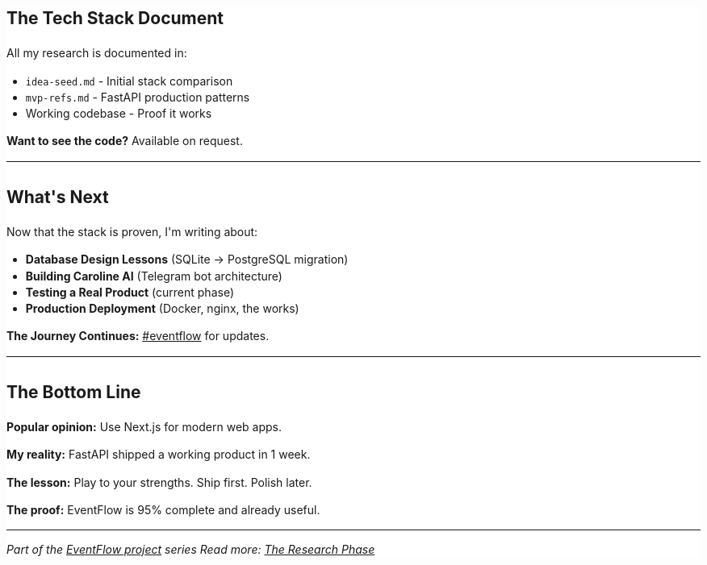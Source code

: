## The Tech Stack Document

All my research is documented in:
- `idea-seed.md` - Initial stack comparison
- `mvp-refs.md` - FastAPI production patterns
- Working codebase - Proof it works

**Want to see the code?** Available on request.

---

## What's Next

Now that the stack is proven, I'm writing about:
- **Database Design Lessons** (SQLite → PostgreSQL migration)
- **Building Caroline AI** (Telegram bot architecture)
- **Testing a Real Product** (current phase)
- **Production Deployment** (Docker, nginx, the works)

**The Journey Continues:** [#eventflow](/tags/eventflow/) for updates.

---

## The Bottom Line

**Popular opinion:** Use Next.js for modern web apps.

**My reality:** FastAPI shipped a working product in 1 week.

**The lesson:** Play to your strengths. Ship first. Polish later.

**The proof:** EventFlow is 95% complete and already useful.

---

*Part of the [EventFlow project](/projects/eventflow/) series*
*Read more: [The Research Phase](/posts/eventflow-research-phase/)*
